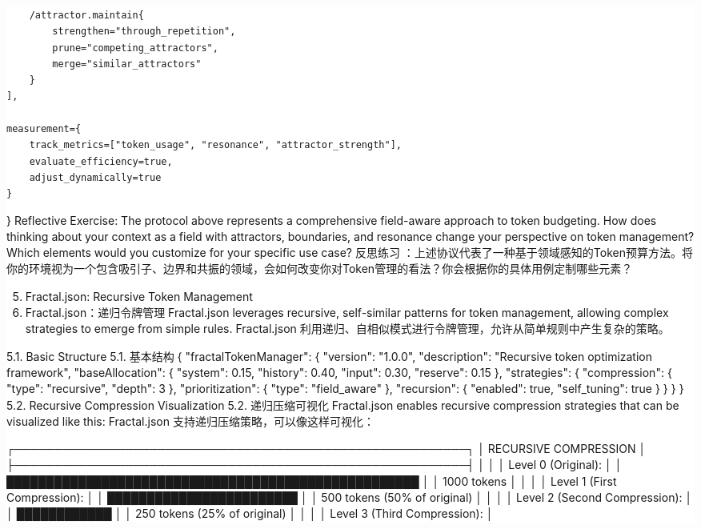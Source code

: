         /attractor.maintain{
            strengthen="through_repetition",
            prune="competing_attractors",
            merge="similar_attractors"
        }
    ],
    
    measurement={
        track_metrics=["token_usage", "resonance", "attractor_strength"],
        evaluate_efficiency=true,
        adjust_dynamically=true
    }
}
Reflective Exercise: The protocol above represents a comprehensive field-aware approach to token budgeting. How does thinking about your context as a field with attractors, boundaries, and resonance change your perspective on token management? Which elements would you customize for your specific use case?
反思练习 ：上述协议代表了一种基于领域感知的Token预算方法。将你的环境视为一个包含吸引子、边界和共振的领域，会如何改变你对Token管理的看法？你会根据你的具体用例定制哪些元素？

5. Fractal.json: Recursive Token Management
5. Fractal.json：递归令牌管理
Fractal.json leverages recursive, self-similar patterns for token management, allowing complex strategies to emerge from simple rules.
Fractal.json 利用递归、自相似模式进行令牌管理，允许从简单规则中产生复杂的策略。

5.1. Basic Structure  5.1. 基本结构
{
  "fractalTokenManager": {
    "version": "1.0.0",
    "description": "Recursive token optimization framework",
    "baseAllocation": {
      "system": 0.15,
      "history": 0.40,
      "input": 0.30,
      "reserve": 0.15
    },
    "strategies": {
      "compression": { "type": "recursive", "depth": 3 },
      "prioritization": { "type": "field_aware" },
      "recursion": { "enabled": true, "self_tuning": true }
    }
  }
}
5.2. Recursive Compression Visualization
5.2. 递归压缩可视化
Fractal.json enables recursive compression strategies that can be visualized like this:
Fractal.json 支持递归压缩策略，可以像这样可视化：

┌─────────────────────────────────────────────────────────┐
│              RECURSIVE COMPRESSION                      │
├─────────────────────────────────────────────────────────┤
│                                                         │
│ Level 0 (Original):                                     │
│ ████████████████████████████████████████████████████    │
│ 1000 tokens                                             │
│                                                         │
│ Level 1 (First Compression):                            │
│ ████████████████████████                                │
│ 500 tokens (50% of original)                            │
│                                                         │
│ Level 2 (Second Compression):                           │
│ ████████████                                            │
│ 250 tokens (25% of original)                            │
│                                                         │
│ Level 3 (Third Compression):                            │